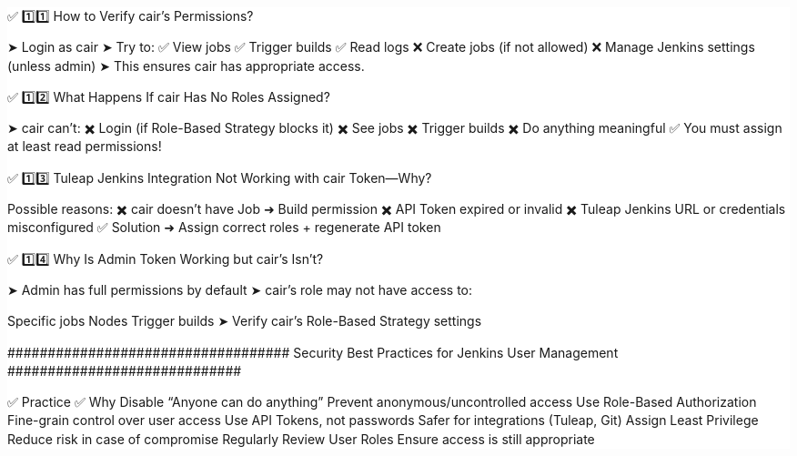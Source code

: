 
✅ 1️⃣1️⃣ How to Verify cair’s Permissions?

➤ Login as cair
➤ Try to:
✅ View jobs
✅ Trigger builds
✅ Read logs
❌ Create jobs (if not allowed)
❌ Manage Jenkins settings (unless admin)
➤ This ensures cair has appropriate access.


✅ 1️⃣2️⃣ What Happens If cair Has No Roles Assigned?

➤ cair can’t:
✖️ Login (if Role-Based Strategy blocks it)
✖️ See jobs
✖️ Trigger builds
✖️ Do anything meaningful
✅ You must assign at least read permissions!


✅ 1️⃣3️⃣ Tuleap Jenkins Integration Not Working with cair Token—Why?

Possible reasons:
✖️ cair doesn’t have Job ➜ Build permission
✖️ API Token expired or invalid
✖️ Tuleap Jenkins URL or credentials misconfigured
✅ Solution ➜ Assign correct roles + regenerate API token


✅ 1️⃣4️⃣ Why Is Admin Token Working but cair’s Isn’t?

➤ Admin has full permissions by default
➤ cair’s role may not have access to:

Specific jobs
Nodes
Trigger builds
➤ Verify cair’s Role-Based Strategy settings




###################################  Security Best Practices for Jenkins User Management #############################

✅ Practice					✅ Why
Disable “Anyone can do anything”		Prevent anonymous/uncontrolled access
Use Role-Based Authorization			Fine-grain control over user access
Use API Tokens, not passwords			Safer for integrations (Tuleap, Git)
Assign Least Privilege				Reduce risk in case of compromise
Regularly Review User Roles			Ensure access is still appropriate








